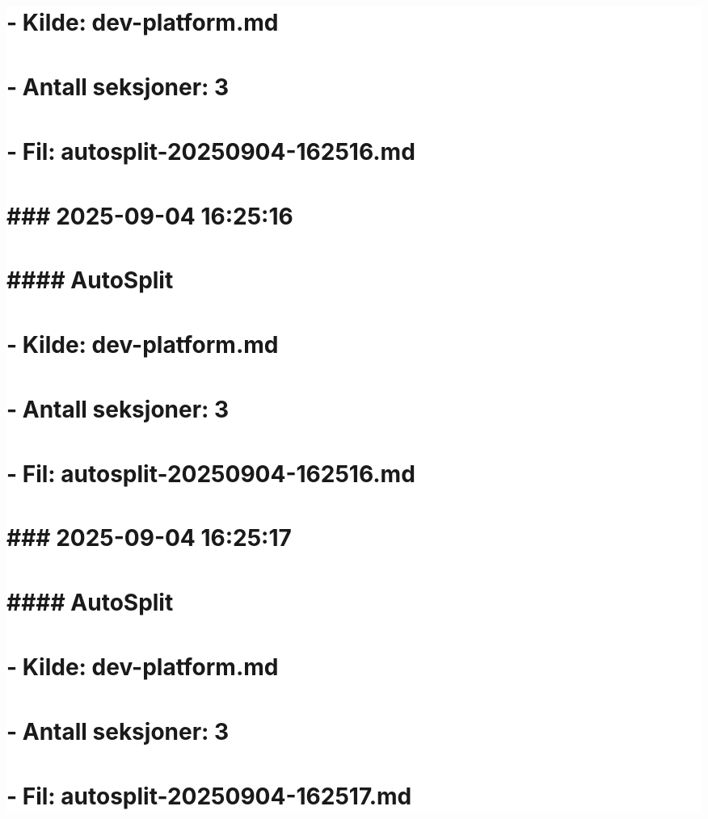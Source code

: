 # \- Kilde: dev-platform.md

# \- Antall seksjoner: 3

# \- Fil: autosplit-20250904-162516.md

#

#

#

#

# \### 2025-09-04 16:25:16

# \#### AutoSplit

# \- Kilde: dev-platform.md

# \- Antall seksjoner: 3

# \- Fil: autosplit-20250904-162516.md

#

#

#

#

# \### 2025-09-04 16:25:17

# \#### AutoSplit

# \- Kilde: dev-platform.md

# \- Antall seksjoner: 3

# \- Fil: autosplit-20250904-162517.md
